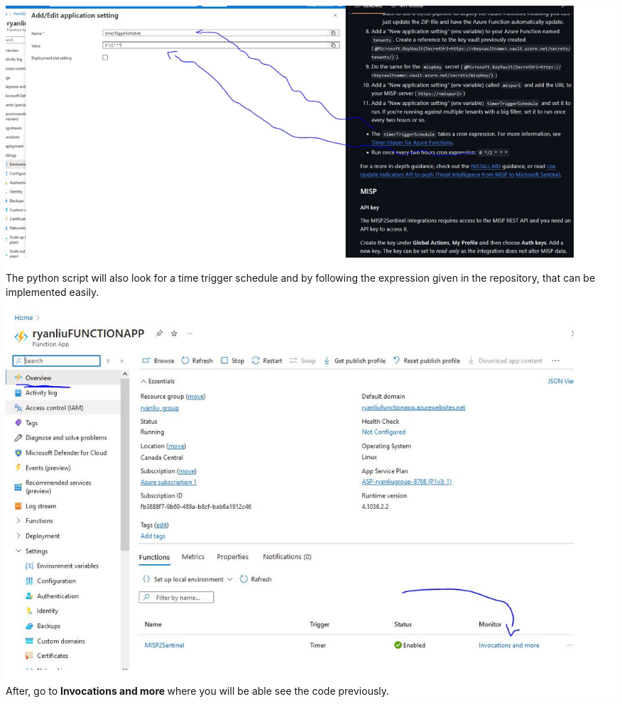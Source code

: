 <img src="/picturesv2/step80.JPG" alt="environmental_variables" width="800px">
<p> 
    The python script will also look for a time trigger schedule and by following the expression given in the repository, that can be implemented easily. 
</p>
<img src="/picturesv2/step81.JPG" alt="environmental_variables" width="800px">
<p> 
    After, go to <b> Invocations and more </b> where you will be able see the code previously. 
</p>